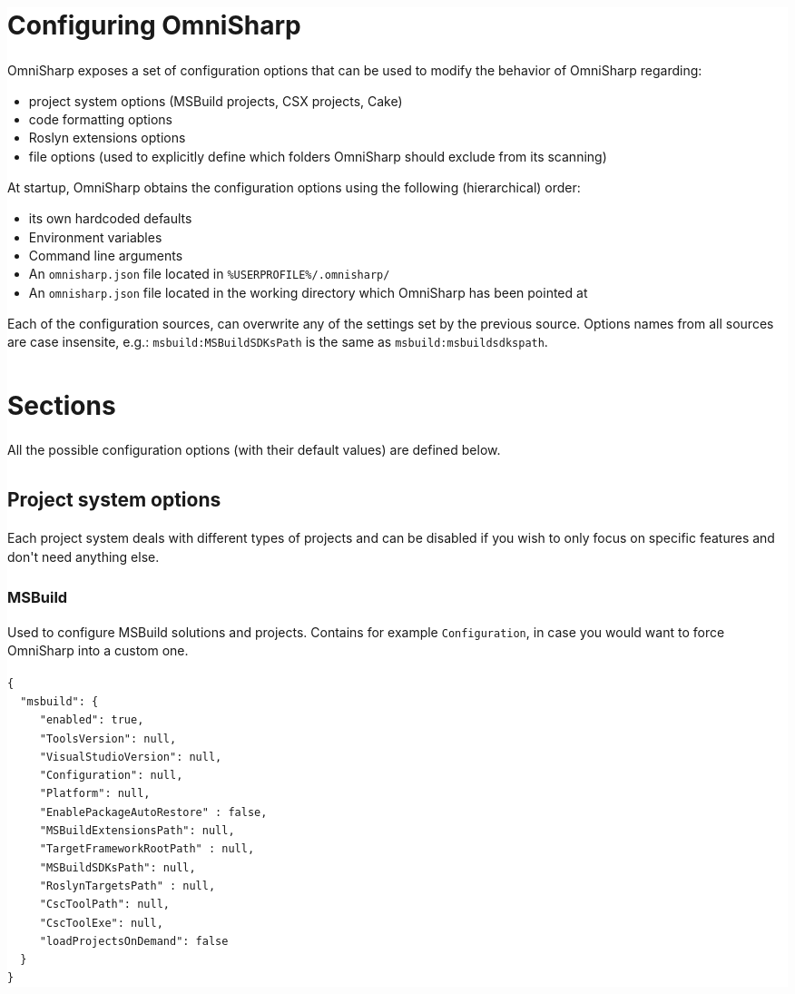 # Configuring OmniSharp

OmniSharp exposes a set of configuration options that can be used to modify the behavior of OmniSharp regarding:

 - project system options (MSBuild projects, CSX projects, Cake)
 - code formatting options
 - Roslyn extensions options
 - file options (used to explicitly define which folders OmniSharp should exclude from its scanning)

At startup, OmniSharp obtains the configuration options using the following (hierarchical) order:

 - its own hardcoded defaults
 - Environment variables
 - Command line arguments
 - An `omnisharp.json` file located in `%USERPROFILE%/.omnisharp/`
 - An `omnisharp.json` file located in the working directory which OmniSharp has been pointed at

Each of the configuration sources, can overwrite any of the settings set by the previous source. Options names from all sources are case insensite, e.g.: `msbuild:MSBuildSDKsPath` is the same as `msbuild:msbuildsdkspath`.

# Sections

All the possible configuration options (with their default values) are defined below.

## Project system options

Each project system deals with different types of projects and can be disabled if you wish to only focus on specific features and don't need anything else.

### MSBuild

Used to configure MSBuild solutions and projects. Contains for example `Configuration`, in case you would want to force OmniSharp into a custom one.

```
{
  "msbuild": {
     "enabled": true,
     "ToolsVersion": null,
     "VisualStudioVersion": null,
     "Configuration": null,
     "Platform": null,
     "EnablePackageAutoRestore" : false,
     "MSBuildExtensionsPath": null,
     "TargetFrameworkRootPath" : null,
     "MSBuildSDKsPath": null,
     "RoslynTargetsPath" : null,
     "CscToolPath": null,
     "CscToolExe": null,
     "loadProjectsOnDemand": false
  }
}
```
